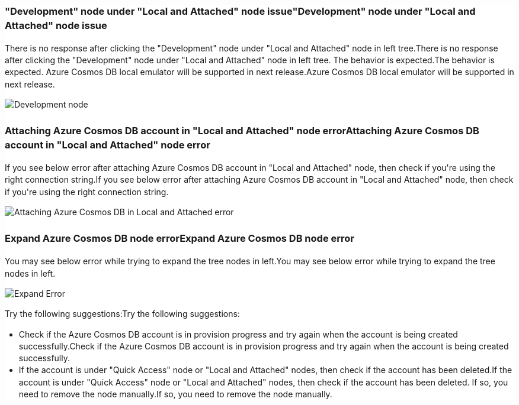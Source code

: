 ### <a name="development-node-under-local-and-attached-node-issue"></a><span data-ttu-id="27e55-281">"Development" node under "Local and Attached" node issue</span><span class="sxs-lookup"><span data-stu-id="27e55-281">"Development" node under "Local and Attached" node issue</span></span>

<span data-ttu-id="27e55-282">There is no response after clicking the "Development" node under "Local and Attached" node in left tree.</span><span class="sxs-lookup"><span data-stu-id="27e55-282">There is no response after clicking the "Development" node under "Local and Attached" node in left tree.</span></span>  <span data-ttu-id="27e55-283">The behavior is expected.</span><span class="sxs-lookup"><span data-stu-id="27e55-283">The behavior is expected.</span></span> <span data-ttu-id="27e55-284">Azure Cosmos DB local emulator will be supported in next release.</span><span class="sxs-lookup"><span data-stu-id="27e55-284">Azure Cosmos DB local emulator will be supported in next release.</span></span>

![Development node](./media/storage-explorer/development.png)

### <a name="attaching-azure-cosmos-db-account-in-local-and-attached-node-error"></a><span data-ttu-id="27e55-286">Attaching Azure Cosmos DB account in "Local and Attached" node error</span><span class="sxs-lookup"><span data-stu-id="27e55-286">Attaching Azure Cosmos DB account in "Local and Attached" node error</span></span>

<span data-ttu-id="27e55-287">If you see below error after attaching Azure Cosmos DB account in "Local and Attached" node, then check if you're using the right connection string.</span><span class="sxs-lookup"><span data-stu-id="27e55-287">If you see below error after attaching Azure Cosmos DB account in "Local and Attached" node, then check if you're using the right connection string.</span></span>

![Attaching Azure Cosmos DB in Local and Attached error](./media/storage-explorer/attached-error.png)

### <a name="expand-azure-cosmos-db-node-error"></a><span data-ttu-id="27e55-289">Expand Azure Cosmos DB node error</span><span class="sxs-lookup"><span data-stu-id="27e55-289">Expand Azure Cosmos DB node error</span></span>

<span data-ttu-id="27e55-290">You may see below error while trying to expand the tree nodes in left.</span><span class="sxs-lookup"><span data-stu-id="27e55-290">You may see below error while trying to expand the tree nodes in left.</span></span> 

![Expand Error](./media/storage-explorer/expand-error.png)

<span data-ttu-id="27e55-292">Try the following suggestions:</span><span class="sxs-lookup"><span data-stu-id="27e55-292">Try the following suggestions:</span></span>

- <span data-ttu-id="27e55-293">Check if the Azure Cosmos DB account is in provision progress and try again when the account is being created successfully.</span><span class="sxs-lookup"><span data-stu-id="27e55-293">Check if the Azure Cosmos DB account is in provision progress and try again when the account is being created successfully.</span></span>
- <span data-ttu-id="27e55-294">If the account is under "Quick Access" node or "Local and Attached" nodes, then check if the account has been deleted.</span><span class="sxs-lookup"><span data-stu-id="27e55-294">If the account is under "Quick Access" node or "Local and Attached" nodes, then check if the account has been deleted.</span></span> <span data-ttu-id="27e55-295">If so, you need to remove the node manually.</span><span class="sxs-lookup"><span data-stu-id="27e55-295">If so, you need to remove the node manually.</span></span>
